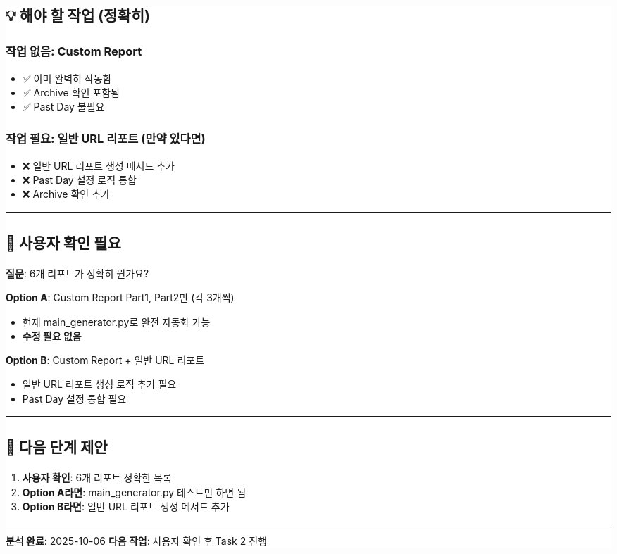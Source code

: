 
## 💡 해야 할 작업 (정확히)

### 작업 없음: Custom Report
- ✅ 이미 완벽히 작동함
- ✅ Archive 확인 포함됨
- ✅ Past Day 불필요

### 작업 필요: 일반 URL 리포트 (만약 있다면)
- ❌ 일반 URL 리포트 생성 메서드 추가
- ❌ Past Day 설정 로직 통합
- ❌ Archive 확인 추가

---

## 🤔 사용자 확인 필요

**질문**: 6개 리포트가 정확히 뭔가요?

**Option A**: Custom Report Part1, Part2만 (각 3개씩)
- 현재 main_generator.py로 완전 자동화 가능
- **수정 필요 없음**

**Option B**: Custom Report + 일반 URL 리포트
- 일반 URL 리포트 생성 로직 추가 필요
- Past Day 설정 통합 필요

---

## 📝 다음 단계 제안

1. **사용자 확인**: 6개 리포트 정확한 목록
2. **Option A라면**: main_generator.py 테스트만 하면 됨
3. **Option B라면**: 일반 URL 리포트 생성 메서드 추가

---

**분석 완료**: 2025-10-06
**다음 작업**: 사용자 확인 후 Task 2 진행
